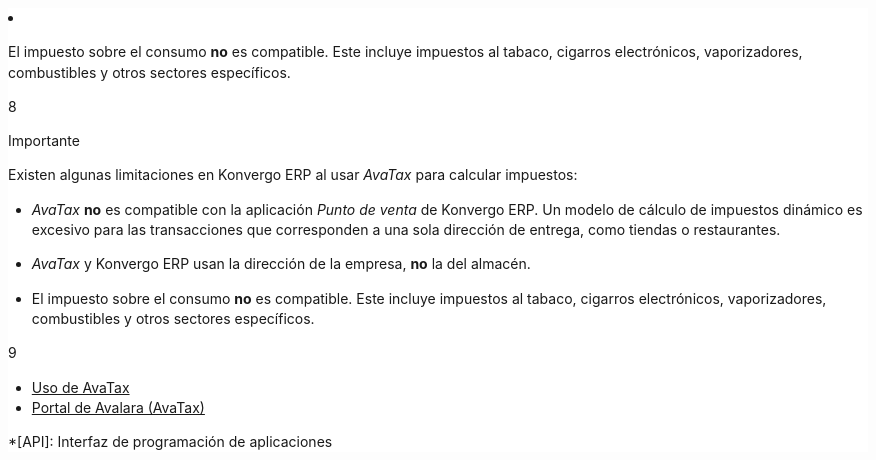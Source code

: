 <li><p>El impuesto sobre el consumo <b>no</b> es compatible. Este incluye impuestos al tabaco, cigarros electrónicos, vaporizadores, combustibles y otros sectores específicos.</p></li>
</ul>
</div>8 <div class="alert alert-warning">
<p class="alert-title">
Importante</p><p>Existen algunas limitaciones en Konvergo ERP al usar <em>AvaTax</em> para calcular impuestos:</p>
<ul>
<li><p><em>AvaTax</em> <b>no</b> es compatible con la aplicación <em>Punto de venta</em> de Konvergo ERP. Un modelo de cálculo de impuestos dinámico es excesivo para las transacciones que corresponden a una sola dirección de entrega, como tiendas o restaurantes.</p></li>
<li><p><em>AvaTax</em> y Konvergo ERP usan la dirección de la empresa, <b>no</b> la del almacén.</p></li>
<li><p>El impuesto sobre el consumo <b>no</b> es compatible. Este incluye impuestos al tabaco, cigarros electrónicos, vaporizadores, combustibles y otros sectores específicos.</p></li>
</ul>
</div>9

  * [Uso de AvaTax](avatax/avatax_use)
  * [Portal de Avalara (AvaTax)](avatax/avalara_portal)

  *[API]: Interfaz de programación de aplicaciones

